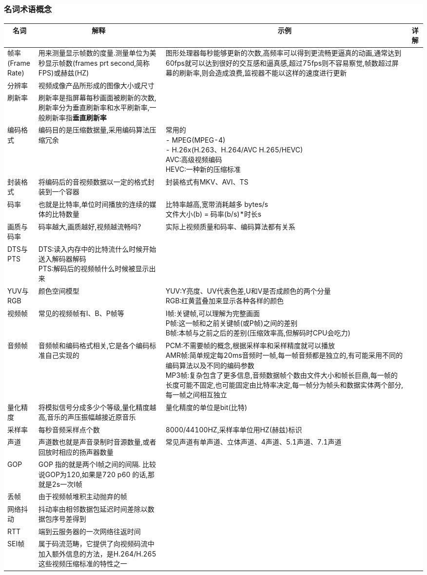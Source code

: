 ### 名词术语概念
| 名词             | 解释                                                         | 示例                                                         | 详解 |
| ---------------- | ------------------------------------------------------------ | ------------------------------------------------------------ | ---- |
| 帧率(Frame Rate) | 用来测量显示帧数的度量.测量单位为美秒显示帧数(frames prt second,简称FPS)或赫兹(HZ) | 图形处理器每秒能够更新的次数,高频率可以得到更流畅更逼真的动画,通常达到60fps就可以达到很好的交互感和逼真感,超过75fps则不容易察觉,帧数超过屏幕的刷新率,则会造成浪费,监视器不能以这样的速度进行更新 |      |
| 分辨率           | 视频成像产品所形成的图像大小或尺寸                           |                                                              |      |
| 刷新率           | 刷新率是指屏幕每秒画面被刷新的次数,刷新率分为垂直刷新率和水平刷新率,一般刷新率指**垂直刷新率** |                                                              |      |
| 编码格式         | 编码目的是压缩数据量,采用编码算法压缩冗余                    | 常用的<br />- MPEG(MPEG-4)<br />- H.26x(H.263、H.264/AVC H.265/HEVC)<br />AVC:高级视频编码<br />HEVC:一种新的压缩标准 |      |
| 封装格式         | 将编码后的音视频数据以一定的格式封装到一个容器               | 封装格式有MKV、AVI、TS                                       |      |
| 码率             | 也就是比特率,单位时间播放的连续的媒体的比特数量              | 比特率越高,宽带消耗越多 bytes/s  <br />文件大小(b) = 码率(b/s)*时长s |      |
| 画质与码率       | 码率越大,画质越好,视频越流畅吗?                              | 实际上视频质量和码率、编码算法都有关系                       |      |
| DTS与PTS         | DTS:读入内存中的比特流什么时候开始送入解码器解码<br />PTS:解码后的视频帧什么时候被显示出来 |                                                              |      |
| YUV与RGB         | 颜色空间模型                                                 | YUV:Y亮度、UV代表色差,U和V是否成颜色的两个分量<br />RGB:红黄蓝叠加来显示各种各样的颜色 |      |
| 视频帧           | 常见的视频帧有I、B、P帧等                                    | I帧:关键帧,可以理解为完整画面<br />P帧:这一帧和之前关键帧(或P帧)之间的差别<br />B帧:本帧与之前之后的差别(压缩效率高,但解码时CPU会吃力) |      |
| 音频帧           | 音频帧和编码格式相关,它是各个编码标准自己实现的              | PCM:不需要帧的概念,根据采样率和采样精度就可以播放<br />AMR帧:简单规定每20ms音频时一帧,每一帧音频都是独立的,有可能采用不同的编码算法以及不同的编码参数<br />MP3帧:复杂包含了更多信息,音频数据帧个数由文件大小和帧长巨鼎,每一帧的长度可能不固定,也可能固定由比特率决定,每一帧分为帧头和数据实体两个部分,每一帧之间相互独立 |      |
| 量化精度         | 将模拟信号分成多少个等级,量化精度越高,音乐的声压振幅越接近原音乐 | 量化精度的单位是bit(比特)                                    |      |
| 采样率           | 每秒音频采样点个数                                           | 8000/44100HZ,采样率单位用HZ(赫兹)标识                        |      |
| 声道             | 声道数也就是声音录制时音源数量,或者回放时相应的扬声器数量    | 常见声道有单声道、立体声道、4声道、5.1声道、7.1声道          |      |
| GOP              | GOP 指的就是两个I帧之间的间隔. 比较说GOP为120,如果是720 p60 的话,那就是2s一次I帧 |                                                              |      |
| 丢帧             | 由于视频帧堆积主动抛弃的帧                                   |                                                              |      |
| 网络抖动         | 抖动率由相邻数据包延迟时间差除以数据包序号差得到             |                                                              |      |
| RTT              | 端到云服务器的一次网络往返时间                               |                                                              |      |
| SEI帧            | 属于码流范畴，它提供了向视频码流中加入额外信息的方法，是H.264/H.265这些视频压缩标准的特性之一 |                                                              |      |


